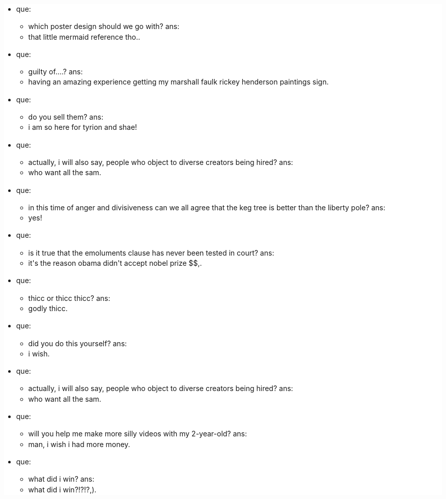 - que:
  - which poster design should we go with?
  ans:
  - that little mermaid reference tho..

- que:
  - guilty of....?
  ans:
  - having an amazing experience getting my marshall faulk  rickey henderson paintings sign.

- que:
  - do you sell them?
  ans:
  - i am so here for tyrion and shae!

- que:
  - actually, i will also say, people who object to diverse creators being hired?
  ans:
  - who want all the sam.

- que:
  - in this time of anger and divisiveness can we all agree that the keg tree is better than the liberty pole?
  ans:
  - yes!

- que:
  - is it true that the emoluments clause has never been tested in court?
  ans:
  - it's the reason obama didn't accept nobel prize $$,.

- que:
  - thicc or thicc thicc?
  ans:
  - godly thicc.

- que:
  - did you do this yourself?
  ans:
  - i wish.

- que:
  - actually, i will also say, people who object to diverse creators being hired?
  ans:
  - who want all the sam.

- que:
  - will you help me make more silly videos with my 2-year-old?
  ans:
  - man, i wish i had more money.

- que:
  - what did i win?
  ans:
  - what did i win?!?!?,).
